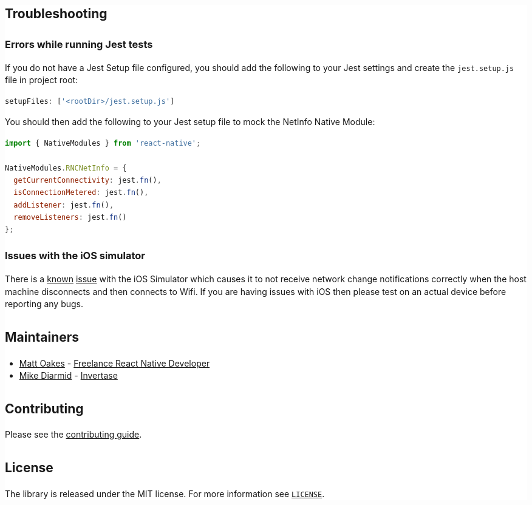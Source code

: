## Troubleshooting

### Errors while running Jest tests

If you do not have a Jest Setup file configured, you should add the following to your Jest settings and create the `jest.setup.js` file in project root:

```js
setupFiles: ['<rootDir>/jest.setup.js']
```

You should then add the following to your Jest setup file to mock the NetInfo Native Module:

```js
import { NativeModules } from 'react-native';

NativeModules.RNCNetInfo = {
  getCurrentConnectivity: jest.fn(),
  isConnectionMetered: jest.fn(),
  addListener: jest.fn(),
  removeListeners: jest.fn()
};
```

### Issues with the iOS simulator

There is a [known](http://openradar.appspot.com/14585459) [issue](http://www.openradar.appspot.com/29913522) with the iOS Simulator which causes it to not receive network change notifications correctly when the host machine disconnects and then connects to Wifi. If you are having issues with iOS then please test on an actual device before reporting any bugs.

## Maintainers

* [Matt Oakes](https://github.com/matt-oakes) - [Freelance React Native Developer](http://mattoakes.net)
* [Mike Diarmid](https://github.com/salakar) - [Invertase](https://invertase.io)

## Contributing

Please see the [contributing guide](/CONTRIBUTING.md).

## License

The library is released under the MIT license. For more information see [`LICENSE`](/LICENSE).
